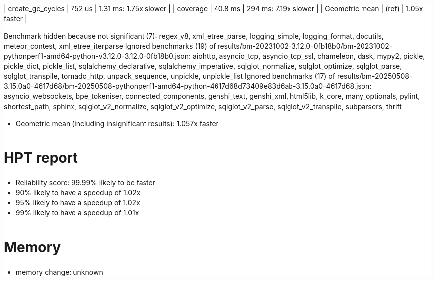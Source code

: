 | create_gc_cycles           | 752 us                                                      | 1.31 ms: 1.75x slower                                                      |
| coverage                   | 40.8 ms                                                     | 294 ms: 7.19x slower                                                       |
| Geometric mean             | (ref)                                                       | 1.05x faster                                                               |

Benchmark hidden because not significant (7): regex_v8, xml_etree_parse, logging_simple, logging_format, docutils, meteor_contest, xml_etree_iterparse
Ignored benchmarks (19) of results/bm-20231002-3.12.0-0fb18b0/bm-20231002-pythonperf1-amd64-python-v3.12.0-3.12.0-0fb18b0.json: aiohttp, asyncio_tcp, asyncio_tcp_ssl, chameleon, dask, mypy2, pickle, pickle_dict, pickle_list, sqlalchemy_declarative, sqlalchemy_imperative, sqlglot_normalize, sqlglot_optimize, sqlglot_parse, sqlglot_transpile, tornado_http, unpack_sequence, unpickle, unpickle_list
Ignored benchmarks (17) of results/bm-20250508-3.15.0a0-4617d68/bm-20250508-pythonperf1-amd64-python-4617d68d73409e83d6ab-3.15.0a0-4617d68.json: asyncio_websockets, bpe_tokeniser, connected_components, genshi_text, genshi_xml, html5lib, k_core, many_optionals, pylint, shortest_path, sphinx, sqlglot_v2_normalize, sqlglot_v2_optimize, sqlglot_v2_parse, sqlglot_v2_transpile, subparsers, thrift

- Geometric mean (including insignificant results): 1.057x faster

# HPT report

- Reliability score: 99.99% likely to be faster
- 90% likely to have a speedup of 1.02x
- 95% likely to have a speedup of 1.02x
- 99% likely to have a speedup of 1.01x

# Memory
- memory change: unknown